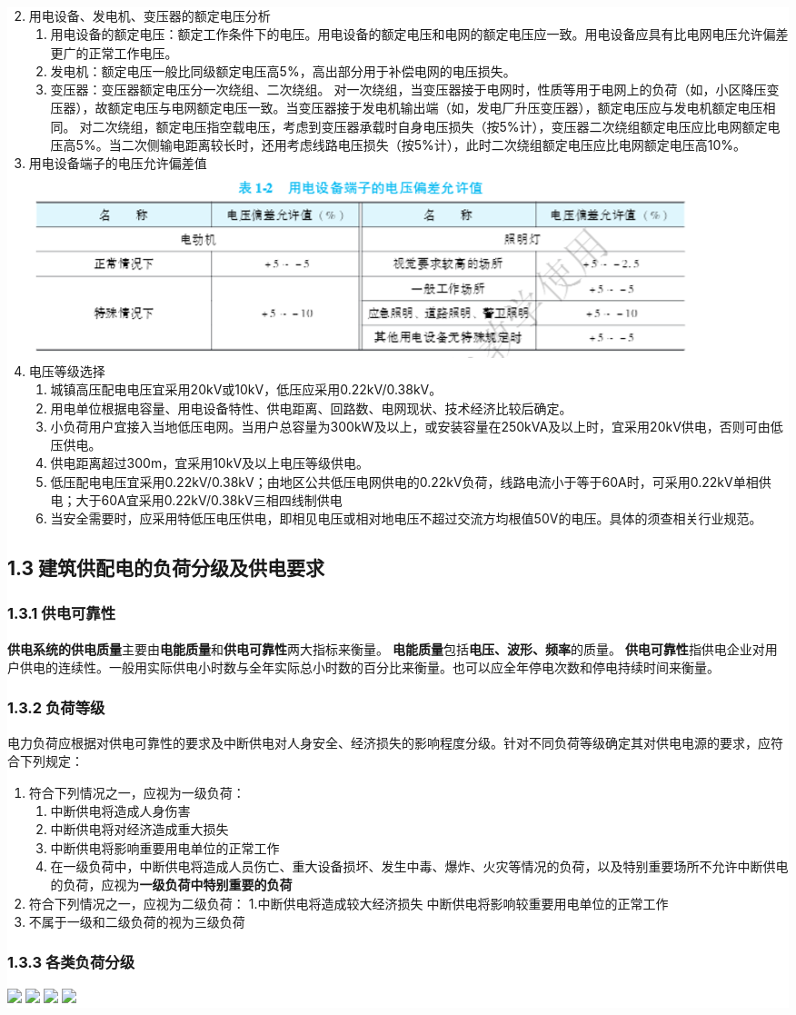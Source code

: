 2. 用电设备、发电机、变压器的额定电压分析
    1. 用电设备的额定电压：额定工作条件下的电压。用电设备的额定电压和电网的额定电压应一致。用电设备应具有比电网电压允许偏差更广的正常工作电压。
    2. 发电机：额定电压一般比同级额定电压高5%，高出部分用于补偿电网的电压损失。
    3. 变压器：变压器额定电压分一次绕组、二次绕组。
        对一次绕组，当变压器接于电网时，性质等用于电网上的负荷（如，小区降压变压器），故额定电压与电网额定电压一致。当变压器接于发电机输出端（如，发电厂升压变压器），额定电压应与发电机额定电压相同。
        对二次绕组，额定电压指空载电压，考虑到变压器承载时自身电压损失（按5%计），变压器二次绕组额定电压应比电网额定电压高5%。当二次侧输电距离较长时，还用考虑线路电压损失（按5%计），此时二次绕组额定电压应比电网额定电压高10%。
3. 用电设备端子的电压允许偏差值
    ![](tu/b1_2.png)
4. 电压等级选择
    1. 城镇高压配电电压宜采用20kV或10kV，低压应采用0.22kV/0.38kV。
    2. 用电单位根据电容量、用电设备特性、供电距离、回路数、电网现状、技术经济比较后确定。
    3. 小负荷用户宜接入当地低压电网。当用户总容量为300kW及以上，或安装容量在250kVA及以上时，宜采用20kV供电，否则可由低压供电。
    4. 供电距离超过300m，宜采用10kV及以上电压等级供电。
    5. 低压配电电压宜采用0.22kV/0.38kV；由地区公共低压电网供电的0.22kV负荷，线路电流小于等于60A时，可采用0.22kV单相供电；大于60A宜采用0.22kV/0.38kV三相四线制供电
    6. 当安全需要时，应采用特低压电压供电，即相见电压或相对地电压不超过交流方均根值50V的电压。具体的须查相关行业规范。
## 1.3 建筑供配电的负荷分级及供电要求
### 1.3.1 供电可靠性
**供电系统的供电质量**主要由**电能质量**和**供电可靠性**两大指标来衡量。
**电能质量**包括**电压、波形、频率**的质量。
**供电可靠性**指供电企业对用户供电的连续性。一般用实际供电小时数与全年实际总小时数的百分比来衡量。也可以应全年停电次数和停电持续时间来衡量。
### 1.3.2 负荷等级
电力负荷应根据对供电可靠性的要求及中断供电对人身安全、经济损失的影响程度分级。针对不同负荷等级确定其对供电电源的要求，应符合下列规定：
1. 符合下列情况之一，应视为一级负荷：
    1. 中断供电将造成人身伤害
    2. 中断供电将对经济造成重大损失
    3. 中断供电将影响重要用电单位的正常工作
    4. 在一级负荷中，中断供电将造成人员伤亡、重大设备损坏、发生中毒、爆炸、火灾等情况的负荷，以及特别重要场所不允许中断供电的负荷，应视为**一级负荷中特别重要的负荷**
2. 符合下列情况之一，应视为二级负荷：
    1.中断供电将造成较大经济损失
    中断供电将影响较重要用电单位的正常工作
3. 不属于一级和二级负荷的视为三级负荷
### 1.3.3 各类负荷分级
![](http://www.jianbiaoku.com/uploadfile/zzsite/crierion/2014-10-28/64988/2495236_72ca8828d11c443a821483f469c3cbb8.gif)
![](http://www.jianbiaoku.com/uploadfile/zzsite/crierion/2014-10-28/64988/2495237_d908c392bdab4f689b000f3111c1b92e.gif)
![](http://www.jianbiaoku.com/uploadfile/zzsite/crierion/2014-10-28/64988/2495238_d657fae2ce5c4cf781e383d27e47904d.gif)
![](http://www.jianbiaoku.com/uploadfile/zzsite/crierion/2014-10-28/64988/2495239_95f9dcdf257e430b8a9c381e81f91a66.gif)
